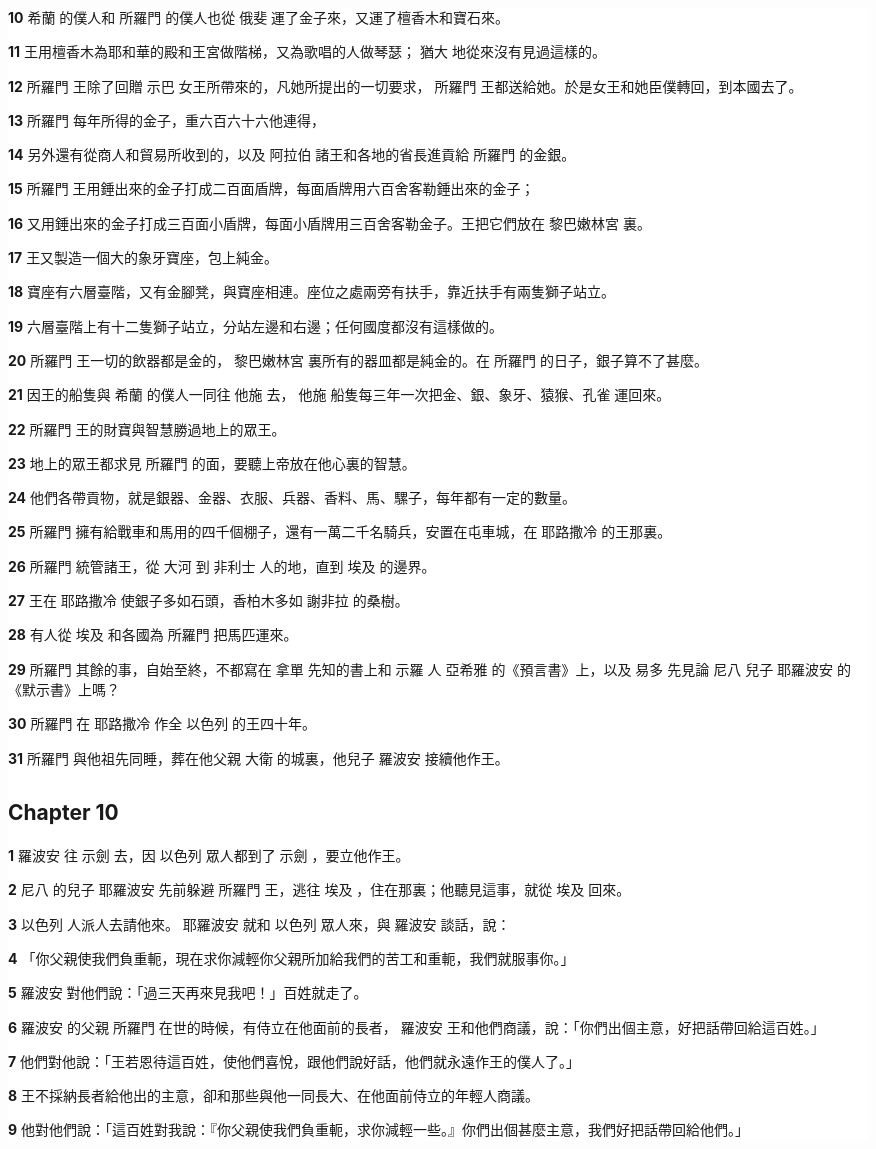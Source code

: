 **10** 希蘭 的僕人和 所羅門 的僕人也從 俄斐 運了金子來，又運了檀香木和寶石來。

**11** 王用檀香木為耶和華的殿和王宮做階梯，又為歌唱的人做琴瑟； 猶大 地從來沒有見過這樣的。

**12** 所羅門 王除了回贈 示巴 女王所帶來的，凡她所提出的一切要求， 所羅門 王都送給她。於是女王和她臣僕轉回，到本國去了。

**13** 所羅門 每年所得的金子，重六百六十六他連得，

**14** 另外還有從商人和貿易所收到的，以及 阿拉伯 諸王和各地的省長進貢給 所羅門 的金銀。

**15** 所羅門 王用錘出來的金子打成二百面盾牌，每面盾牌用六百舍客勒錘出來的金子；

**16** 又用錘出來的金子打成三百面小盾牌，每面小盾牌用三百舍客勒金子。王把它們放在 黎巴嫩林宮 裏。

**17** 王又製造一個大的象牙寶座，包上純金。

**18** 寶座有六層臺階，又有金腳凳，與寶座相連。座位之處兩旁有扶手，靠近扶手有兩隻獅子站立。

**19** 六層臺階上有十二隻獅子站立，分站左邊和右邊；任何國度都沒有這樣做的。

**20** 所羅門 王一切的飲器都是金的， 黎巴嫩林宮 裏所有的器皿都是純金的。在 所羅門 的日子，銀子算不了甚麼。

**21** 因王的船隻與 希蘭 的僕人一同往 他施 去， 他施 船隻每三年一次把金、銀、象牙、猿猴、孔雀 運回來。

**22** 所羅門 王的財寶與智慧勝過地上的眾王。

**23** 地上的眾王都求見 所羅門 的面，要聽上帝放在他心裏的智慧。

**24** 他們各帶貢物，就是銀器、金器、衣服、兵器、香料、馬、騾子，每年都有一定的數量。

**25** 所羅門 擁有給戰車和馬用的四千個棚子，還有一萬二千名騎兵，安置在屯車城，在 耶路撒冷 的王那裏。

**26** 所羅門 統管諸王，從 大河 到 非利士 人的地，直到 埃及 的邊界。

**27** 王在 耶路撒冷 使銀子多如石頭，香柏木多如 謝非拉 的桑樹。

**28** 有人從 埃及 和各國為 所羅門 把馬匹運來。

**29** 所羅門 其餘的事，自始至終，不都寫在 拿單 先知的書上和 示羅 人 亞希雅 的《預言書》上，以及 易多 先見論 尼八 兒子 耶羅波安 的《默示書》上嗎？

**30** 所羅門 在 耶路撒冷 作全 以色列 的王四十年。

**31** 所羅門 與他祖先同睡，葬在他父親 大衛 的城裏，他兒子 羅波安 接續他作王。

## Chapter 10

**1** 羅波安 往 示劍 去，因 以色列 眾人都到了 示劍 ，要立他作王。

**2** 尼八 的兒子 耶羅波安 先前躲避 所羅門 王，逃往 埃及 ，住在那裏；他聽見這事，就從 埃及 回來。

**3** 以色列 人派人去請他來。 耶羅波安 就和 以色列 眾人來，與 羅波安 談話，說：

**4** 「你父親使我們負重軛，現在求你減輕你父親所加給我們的苦工和重軛，我們就服事你。」

**5** 羅波安 對他們說：「過三天再來見我吧！」百姓就走了。

**6** 羅波安 的父親 所羅門 在世的時候，有侍立在他面前的長者， 羅波安 王和他們商議，說：「你們出個主意，好把話帶回給這百姓。」

**7** 他們對他說：「王若恩待這百姓，使他們喜悅，跟他們說好話，他們就永遠作王的僕人了。」

**8** 王不採納長者給他出的主意，卻和那些與他一同長大、在他面前侍立的年輕人商議。

**9** 他對他們說：「這百姓對我說：『你父親使我們負重軛，求你減輕一些。』你們出個甚麼主意，我們好把話帶回給他們。」
